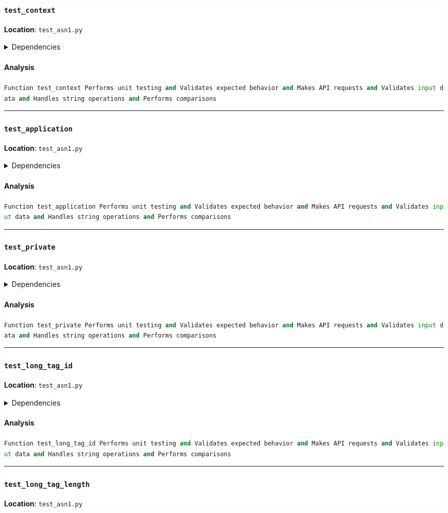 
### `test_context`
**Location**: `test_asn1.py`

<details><summary>Dependencies</summary></details>

#### Analysis
```python
Function test_context Performs unit testing and Validates expected behavior and Makes API requests and Validates input data and Handles string operations and Performs comparisons
```

---

### `test_application`
**Location**: `test_asn1.py`

<details><summary>Dependencies</summary></details>

#### Analysis
```python
Function test_application Performs unit testing and Validates expected behavior and Makes API requests and Validates input data and Handles string operations and Performs comparisons
```

---

### `test_private`
**Location**: `test_asn1.py`

<details><summary>Dependencies</summary></details>

#### Analysis
```python
Function test_private Performs unit testing and Validates expected behavior and Makes API requests and Validates input data and Handles string operations and Performs comparisons
```

---

### `test_long_tag_id`
**Location**: `test_asn1.py`

<details><summary>Dependencies</summary></details>

#### Analysis
```python
Function test_long_tag_id Performs unit testing and Validates expected behavior and Makes API requests and Validates input data and Handles string operations and Performs comparisons
```

---

### `test_long_tag_length`
**Location**: `test_asn1.py`
